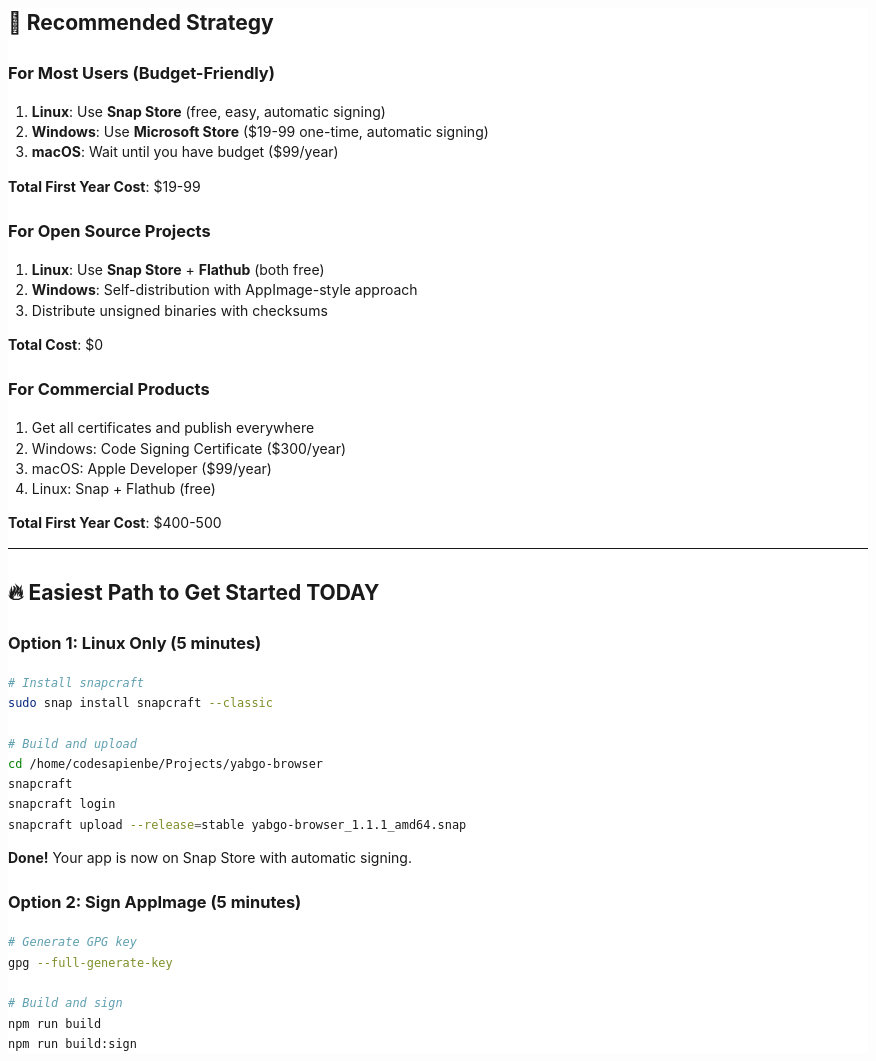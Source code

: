 
## 🎯 Recommended Strategy

### For Most Users (Budget-Friendly)

1. **Linux**: Use **Snap Store** (free, easy, automatic signing)
2. **Windows**: Use **Microsoft Store** ($19-99 one-time, automatic signing)
3. **macOS**: Wait until you have budget ($99/year)

**Total First Year Cost**: $19-99

### For Open Source Projects

1. **Linux**: Use **Snap Store** + **Flathub** (both free)
2. **Windows**: Self-distribution with AppImage-style approach
3. Distribute unsigned binaries with checksums

**Total Cost**: $0

### For Commercial Products

1. Get all certificates and publish everywhere
2. Windows: Code Signing Certificate ($300/year)
3. macOS: Apple Developer ($99/year)
4. Linux: Snap + Flathub (free)

**Total First Year Cost**: $400-500

---

## 🔥 Easiest Path to Get Started TODAY

### Option 1: Linux Only (5 minutes)

```bash
# Install snapcraft
sudo snap install snapcraft --classic

# Build and upload
cd /home/codesapienbe/Projects/yabgo-browser
snapcraft
snapcraft login
snapcraft upload --release=stable yabgo-browser_1.1.1_amd64.snap
```

**Done!** Your app is now on Snap Store with automatic signing.

### Option 2: Sign AppImage (5 minutes)

```bash
# Generate GPG key
gpg --full-generate-key

# Build and sign
npm run build
npm run build:sign
```
